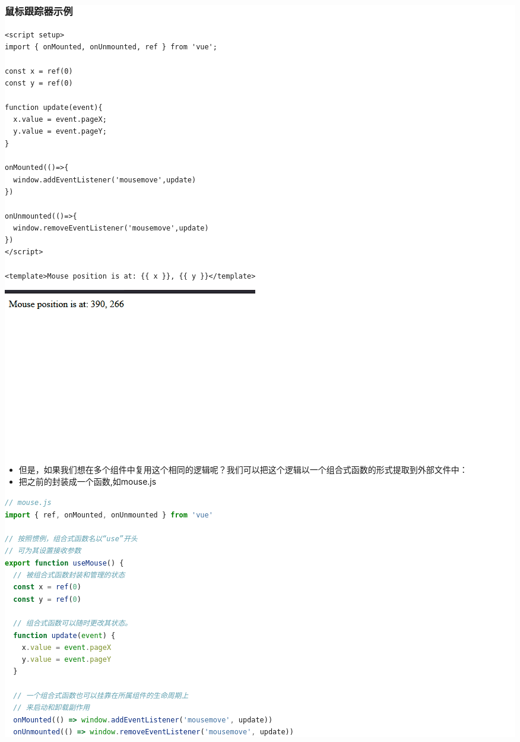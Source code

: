 ### 鼠标跟踪器示例

```vue
<script setup>
import { onMounted, onUnmounted, ref } from 'vue';

const x = ref(0)
const y = ref(0)

function update(event){
  x.value = event.pageX;
  y.value = event.pageY;
}

onMounted(()=>{
  window.addEventListener('mousemove',update)
})

onUnmounted(()=>{
  window.removeEventListener('mousemove',update)
})
</script>

<template>Mouse position is at: {{ x }}, {{ y }}</template>
```
![](../images/vue-function.gif)

- 但是，如果我们想在多个组件中复用这个相同的逻辑呢？我们可以把这个逻辑以一个组合式函数的形式提取到外部文件中：
- 把之前的封装成一个函数,如mouse.js
```js
// mouse.js
import { ref, onMounted, onUnmounted } from 'vue'

// 按照惯例，组合式函数名以“use”开头
// 可为其设置接收参数
export function useMouse() {
  // 被组合式函数封装和管理的状态
  const x = ref(0)
  const y = ref(0)

  // 组合式函数可以随时更改其状态。
  function update(event) {
    x.value = event.pageX
    y.value = event.pageY
  }

  // 一个组合式函数也可以挂靠在所属组件的生命周期上
  // 来启动和卸载副作用
  onMounted(() => window.addEventListener('mousemove', update))
  onUnmounted(() => window.removeEventListener('mousemove', update))
```
